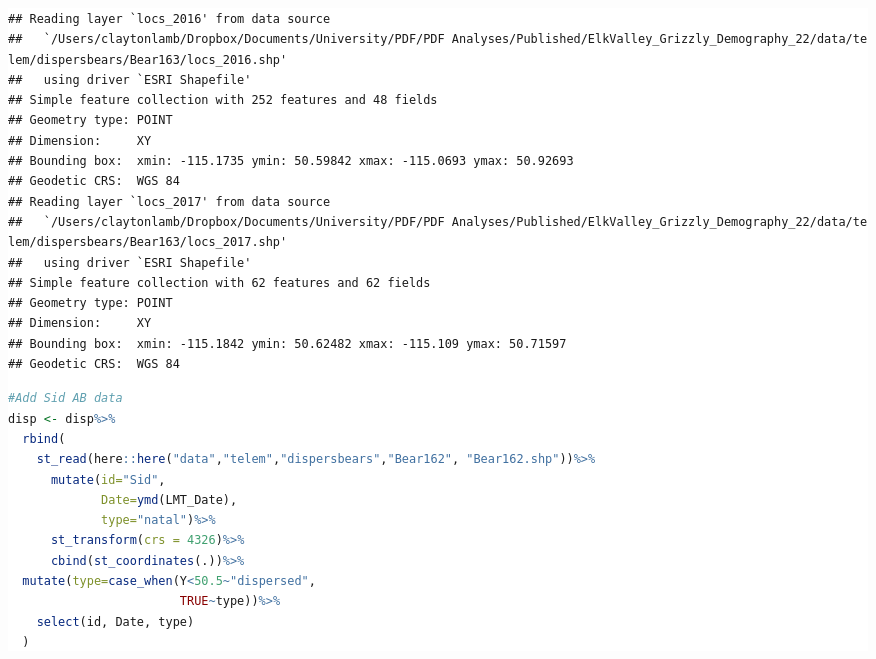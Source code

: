     ## Reading layer `locs_2016' from data source 
    ##   `/Users/claytonlamb/Dropbox/Documents/University/PDF/PDF Analyses/Published/ElkValley_Grizzly_Demography_22/data/telem/dispersbears/Bear163/locs_2016.shp' 
    ##   using driver `ESRI Shapefile'
    ## Simple feature collection with 252 features and 48 fields
    ## Geometry type: POINT
    ## Dimension:     XY
    ## Bounding box:  xmin: -115.1735 ymin: 50.59842 xmax: -115.0693 ymax: 50.92693
    ## Geodetic CRS:  WGS 84
    ## Reading layer `locs_2017' from data source 
    ##   `/Users/claytonlamb/Dropbox/Documents/University/PDF/PDF Analyses/Published/ElkValley_Grizzly_Demography_22/data/telem/dispersbears/Bear163/locs_2017.shp' 
    ##   using driver `ESRI Shapefile'
    ## Simple feature collection with 62 features and 62 fields
    ## Geometry type: POINT
    ## Dimension:     XY
    ## Bounding box:  xmin: -115.1842 ymin: 50.62482 xmax: -115.109 ymax: 50.71597
    ## Geodetic CRS:  WGS 84

``` r
#Add Sid AB data
disp <- disp%>%
  rbind(
    st_read(here::here("data","telem","dispersbears","Bear162", "Bear162.shp"))%>%
      mutate(id="Sid",
             Date=ymd(LMT_Date),
             type="natal")%>%
      st_transform(crs = 4326)%>%
      cbind(st_coordinates(.))%>%
  mutate(type=case_when(Y<50.5~"dispersed",
                        TRUE~type))%>%
    select(id, Date, type)
  )
```
